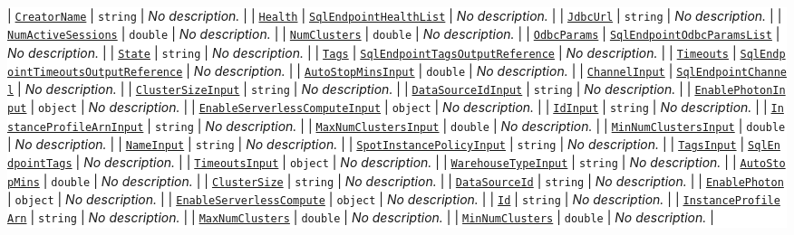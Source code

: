 | <code><a href="#@cdktf/provider-databricks.sqlEndpoint.SqlEndpoint.property.creatorName">CreatorName</a></code> | <code>string</code> | *No description.* |
| <code><a href="#@cdktf/provider-databricks.sqlEndpoint.SqlEndpoint.property.health">Health</a></code> | <code><a href="#@cdktf/provider-databricks.sqlEndpoint.SqlEndpointHealthList">SqlEndpointHealthList</a></code> | *No description.* |
| <code><a href="#@cdktf/provider-databricks.sqlEndpoint.SqlEndpoint.property.jdbcUrl">JdbcUrl</a></code> | <code>string</code> | *No description.* |
| <code><a href="#@cdktf/provider-databricks.sqlEndpoint.SqlEndpoint.property.numActiveSessions">NumActiveSessions</a></code> | <code>double</code> | *No description.* |
| <code><a href="#@cdktf/provider-databricks.sqlEndpoint.SqlEndpoint.property.numClusters">NumClusters</a></code> | <code>double</code> | *No description.* |
| <code><a href="#@cdktf/provider-databricks.sqlEndpoint.SqlEndpoint.property.odbcParams">OdbcParams</a></code> | <code><a href="#@cdktf/provider-databricks.sqlEndpoint.SqlEndpointOdbcParamsList">SqlEndpointOdbcParamsList</a></code> | *No description.* |
| <code><a href="#@cdktf/provider-databricks.sqlEndpoint.SqlEndpoint.property.state">State</a></code> | <code>string</code> | *No description.* |
| <code><a href="#@cdktf/provider-databricks.sqlEndpoint.SqlEndpoint.property.tags">Tags</a></code> | <code><a href="#@cdktf/provider-databricks.sqlEndpoint.SqlEndpointTagsOutputReference">SqlEndpointTagsOutputReference</a></code> | *No description.* |
| <code><a href="#@cdktf/provider-databricks.sqlEndpoint.SqlEndpoint.property.timeouts">Timeouts</a></code> | <code><a href="#@cdktf/provider-databricks.sqlEndpoint.SqlEndpointTimeoutsOutputReference">SqlEndpointTimeoutsOutputReference</a></code> | *No description.* |
| <code><a href="#@cdktf/provider-databricks.sqlEndpoint.SqlEndpoint.property.autoStopMinsInput">AutoStopMinsInput</a></code> | <code>double</code> | *No description.* |
| <code><a href="#@cdktf/provider-databricks.sqlEndpoint.SqlEndpoint.property.channelInput">ChannelInput</a></code> | <code><a href="#@cdktf/provider-databricks.sqlEndpoint.SqlEndpointChannel">SqlEndpointChannel</a></code> | *No description.* |
| <code><a href="#@cdktf/provider-databricks.sqlEndpoint.SqlEndpoint.property.clusterSizeInput">ClusterSizeInput</a></code> | <code>string</code> | *No description.* |
| <code><a href="#@cdktf/provider-databricks.sqlEndpoint.SqlEndpoint.property.dataSourceIdInput">DataSourceIdInput</a></code> | <code>string</code> | *No description.* |
| <code><a href="#@cdktf/provider-databricks.sqlEndpoint.SqlEndpoint.property.enablePhotonInput">EnablePhotonInput</a></code> | <code>object</code> | *No description.* |
| <code><a href="#@cdktf/provider-databricks.sqlEndpoint.SqlEndpoint.property.enableServerlessComputeInput">EnableServerlessComputeInput</a></code> | <code>object</code> | *No description.* |
| <code><a href="#@cdktf/provider-databricks.sqlEndpoint.SqlEndpoint.property.idInput">IdInput</a></code> | <code>string</code> | *No description.* |
| <code><a href="#@cdktf/provider-databricks.sqlEndpoint.SqlEndpoint.property.instanceProfileArnInput">InstanceProfileArnInput</a></code> | <code>string</code> | *No description.* |
| <code><a href="#@cdktf/provider-databricks.sqlEndpoint.SqlEndpoint.property.maxNumClustersInput">MaxNumClustersInput</a></code> | <code>double</code> | *No description.* |
| <code><a href="#@cdktf/provider-databricks.sqlEndpoint.SqlEndpoint.property.minNumClustersInput">MinNumClustersInput</a></code> | <code>double</code> | *No description.* |
| <code><a href="#@cdktf/provider-databricks.sqlEndpoint.SqlEndpoint.property.nameInput">NameInput</a></code> | <code>string</code> | *No description.* |
| <code><a href="#@cdktf/provider-databricks.sqlEndpoint.SqlEndpoint.property.spotInstancePolicyInput">SpotInstancePolicyInput</a></code> | <code>string</code> | *No description.* |
| <code><a href="#@cdktf/provider-databricks.sqlEndpoint.SqlEndpoint.property.tagsInput">TagsInput</a></code> | <code><a href="#@cdktf/provider-databricks.sqlEndpoint.SqlEndpointTags">SqlEndpointTags</a></code> | *No description.* |
| <code><a href="#@cdktf/provider-databricks.sqlEndpoint.SqlEndpoint.property.timeoutsInput">TimeoutsInput</a></code> | <code>object</code> | *No description.* |
| <code><a href="#@cdktf/provider-databricks.sqlEndpoint.SqlEndpoint.property.warehouseTypeInput">WarehouseTypeInput</a></code> | <code>string</code> | *No description.* |
| <code><a href="#@cdktf/provider-databricks.sqlEndpoint.SqlEndpoint.property.autoStopMins">AutoStopMins</a></code> | <code>double</code> | *No description.* |
| <code><a href="#@cdktf/provider-databricks.sqlEndpoint.SqlEndpoint.property.clusterSize">ClusterSize</a></code> | <code>string</code> | *No description.* |
| <code><a href="#@cdktf/provider-databricks.sqlEndpoint.SqlEndpoint.property.dataSourceId">DataSourceId</a></code> | <code>string</code> | *No description.* |
| <code><a href="#@cdktf/provider-databricks.sqlEndpoint.SqlEndpoint.property.enablePhoton">EnablePhoton</a></code> | <code>object</code> | *No description.* |
| <code><a href="#@cdktf/provider-databricks.sqlEndpoint.SqlEndpoint.property.enableServerlessCompute">EnableServerlessCompute</a></code> | <code>object</code> | *No description.* |
| <code><a href="#@cdktf/provider-databricks.sqlEndpoint.SqlEndpoint.property.id">Id</a></code> | <code>string</code> | *No description.* |
| <code><a href="#@cdktf/provider-databricks.sqlEndpoint.SqlEndpoint.property.instanceProfileArn">InstanceProfileArn</a></code> | <code>string</code> | *No description.* |
| <code><a href="#@cdktf/provider-databricks.sqlEndpoint.SqlEndpoint.property.maxNumClusters">MaxNumClusters</a></code> | <code>double</code> | *No description.* |
| <code><a href="#@cdktf/provider-databricks.sqlEndpoint.SqlEndpoint.property.minNumClusters">MinNumClusters</a></code> | <code>double</code> | *No description.* |